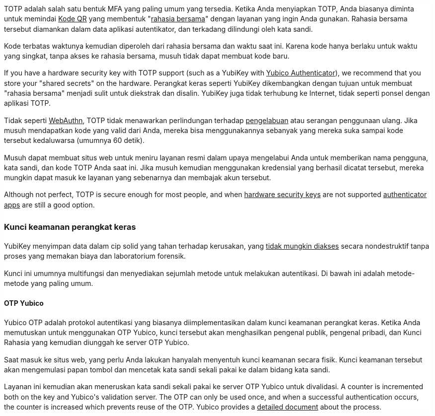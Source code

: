 TOTP adalah salah satu bentuk MFA yang paling umum yang tersedia. Ketika Anda menyiapkan TOTP, Anda biasanya diminta untuk memindai [Kode QR](https://en.wikipedia.org/wiki/QR_code) yang membentuk "[rahasia bersama](https://en.wikipedia.org/wiki/Shared_secret)" dengan layanan yang ingin Anda gunakan. Rahasia bersama tersebut diamankan dalam data aplikasi autentikator, dan terkadang dilindungi oleh kata sandi.

Kode terbatas waktunya kemudian diperoleh dari rahasia bersama dan waktu saat ini. Karena kode hanya berlaku untuk waktu yang singkat, tanpa akses ke rahasia bersama, musuh tidak dapat membuat kode baru.

If you have a hardware security key with TOTP support (such as a YubiKey with [Yubico Authenticator](https://yubico.com/products/yubico-authenticator)), we recommend that you store your "shared secrets" on the hardware. Perangkat keras seperti YubiKey dikembangkan dengan tujuan untuk membuat "rahasia bersama" menjadi sulit untuk diekstrak dan disalin. YubiKey juga tidak terhubung ke Internet, tidak seperti ponsel dengan aplikasi TOTP.

Tidak seperti [WebAuthn](#fido-fast-identity-online), TOTP tidak menawarkan perlindungan terhadap [pengelabuan](https://en.wikipedia.org/wiki/Phishing) atau serangan penggunaan ulang. Jika musuh mendapatkan kode yang valid dari Anda, mereka bisa menggunakannya sebanyak yang mereka suka sampai kode tersebut kedaluwarsa (umumnya 60 detik).

Musuh dapat membuat situs web untuk meniru layanan resmi dalam upaya mengelabui Anda untuk memberikan nama pengguna, kata sandi, dan kode TOTP Anda saat ini. Jika musuh kemudian menggunakan kredensial yang berhasil dicatat tersebut, mereka mungkin dapat masuk ke layanan yang sebenarnya dan membajak akun tersebut.

Although not perfect, TOTP is secure enough for most people, and when [hardware security keys](../security-keys.md) are not supported [authenticator apps](../multi-factor-authentication.md) are still a good option.

### Kunci keamanan perangkat keras

YubiKey menyimpan data dalam cip solid yang tahan terhadap kerusakan, yang [tidak mungkin diakses](https://security.stackexchange.com/a/245772) secara nondestruktif tanpa proses yang memakan biaya dan laboratorium forensik.

Kunci ini umumnya multifungsi dan menyediakan sejumlah metode untuk melakukan autentikasi. Di bawah ini adalah metode-metode yang paling umum.

#### OTP Yubico

Yubico OTP adalah protokol autentikasi yang biasanya diimplementasikan dalam kunci keamanan perangkat keras. Ketika Anda memutuskan untuk menggunakan OTP Yubico, kunci tersebut akan menghasilkan pengenal publik, pengenal pribadi, dan Kunci Rahasia yang kemudian diunggah ke server OTP Yubico.

Saat masuk ke situs web, yang perlu Anda lakukan hanyalah menyentuh kunci keamanan secara fisik. Kunci keamanan tersebut akan mengemulasi papan tombol dan mencetak kata sandi sekali pakai ke dalam bidang kata sandi.

Layanan ini kemudian akan meneruskan kata sandi sekali pakai ke server OTP Yubico untuk divalidasi. A counter is incremented both on the key and Yubico's validation server. The OTP can only be used once, and when a successful authentication occurs, the counter is increased which prevents reuse of the OTP. Yubico provides a [detailed document](https://developers.yubico.com/OTP/OTPs_Explained.html) about the process.

<figure markdown>